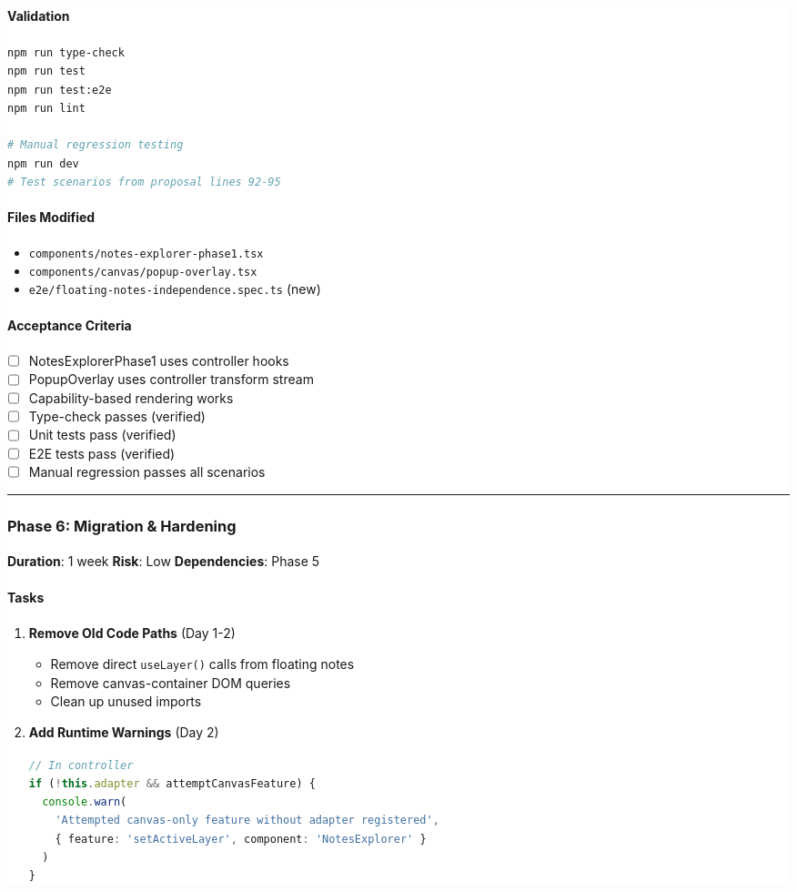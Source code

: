#### Validation

```bash
npm run type-check
npm run test
npm run test:e2e
npm run lint

# Manual regression testing
npm run dev
# Test scenarios from proposal lines 92-95
```

#### Files Modified

- `components/notes-explorer-phase1.tsx`
- `components/canvas/popup-overlay.tsx`
- `e2e/floating-notes-independence.spec.ts` (new)

#### Acceptance Criteria

- [ ] NotesExplorerPhase1 uses controller hooks
- [ ] PopupOverlay uses controller transform stream
- [ ] Capability-based rendering works
- [ ] Type-check passes (verified)
- [ ] Unit tests pass (verified)
- [ ] E2E tests pass (verified)
- [ ] Manual regression passes all scenarios

---

### Phase 6: Migration & Hardening

**Duration**: 1 week
**Risk**: Low
**Dependencies**: Phase 5

#### Tasks

1. **Remove Old Code Paths** (Day 1-2)
   - Remove direct `useLayer()` calls from floating notes
   - Remove canvas-container DOM queries
   - Clean up unused imports

2. **Add Runtime Warnings** (Day 2)
   ```typescript
   // In controller
   if (!this.adapter && attemptCanvasFeature) {
     console.warn(
       'Attempted canvas-only feature without adapter registered',
       { feature: 'setActiveLayer', component: 'NotesExplorer' }
     )
   }
   ```
